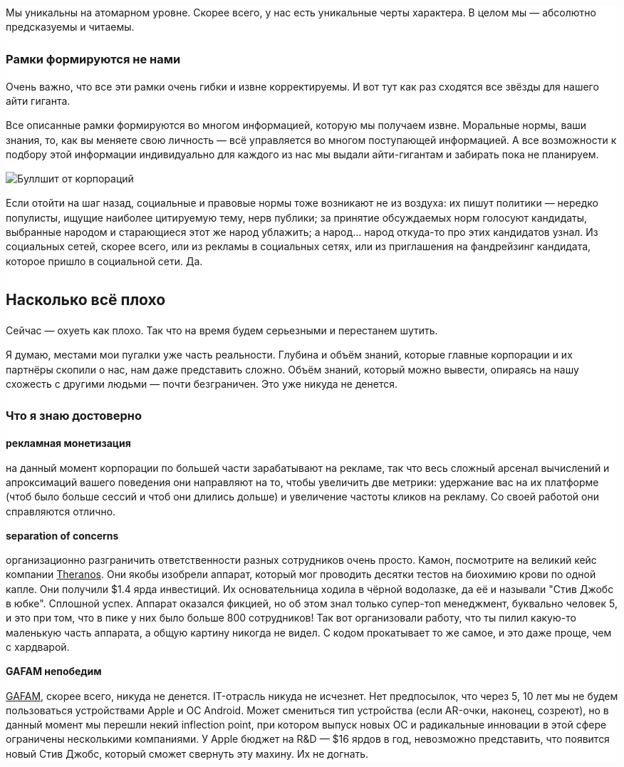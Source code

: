 Мы уникальны на атомарном уровне. Скорее всего, у нас есть уникальные черты характера. В целом мы — абсолютно предсказуемы и читаемы.

### Рамки формируются не нами

Очень важно, что все эти рамки очень гибки и извне корректируемы. И вот тут как раз сходятся все звёзды для нашего айти гиганта.

Все описанные рамки формируются во многом информацией, которую мы получаем извне. Моральные нормы, ваши знания, то, как вы меняете свою личность — всё управляется во многом поступающей информацией. А все возможности к подбору этой информации индивидуально для каждого из нас мы выдали айти-гигантам и забирать пока не планируем.

![Буллшит от корпораций](/img/posts/privacy2/bullshit.png)

Если отойти на шаг назад, социальные и правовые нормы тоже возникают не из воздуха: их пишут политики — нередко популисты, ищущие наиболее цитируемую тему, нерв публики; за принятие обсуждаемых норм голосуют кандидаты, выбранные народом и старающиеся этот же народ ублажить; а народ… народ откуда-то про этих кандидатов узнал. Из социальных сетей, скорее всего, или из рекламы в социальных сетях, или из приглашения на фандрейзинг кандидата, которое пришло в социальной сети. Да.

## Насколько всё плохо

Сейчас — охуеть как плохо. Так что на время будем серьезными и перестанем шутить.

Я думаю, местами мои пугалки уже часть реальности. Глубина и объём знаний, которые главные корпорации и их партнёры скопили о нас, нам даже представить сложно. Объём знаний, который можно вывести, опираясь на нашу схожесть с другими людьми — почти безграничен. Это уже никуда не денется.

### Что я знаю достоверно

<div class='enum'>

  **рекламная монетизация**

   на данный момент корпорации по большей части зарабатывают на рекламе, так что весь сложный арсенал вычислений и апроксимаций вашего поведения они направляют на то, чтобы увеличить две метрики: удержание вас на их платформе (чтоб было больше сессий и чтоб они длились дольше) и увеличение частоты кликов на рекламу. Со своей работой они справляются отлично.
   
   **separation of concerns**
   
   организационно разграничить ответственности разных сотрудников очень просто. Камон, посмотрите на великий кейс компании [Theranos](https://en.wikipedia.org/wiki/Theranos). Они якобы изобрели аппарат, который мог проводить десятки тестов на биохимию крови по одной капле. Они получили $1.4 ярда инвестиций. Их основательница ходила в чёрной водолазке, да её и называли "Стив Джобс в юбке". Сплошной успех. Аппарат оказался фикцией, но об этом знал только супер-топ менеджмент, буквально человек 5, и это при том, что в пике у них было больше 800 сотрудников! Так вот организовали работу, что ты пилил какую-то маленькую часть аппарата, а общую картину никогда не видел. С кодом прокатывает то же самое, и это даже проще, чем с хардварой.
   
   **GAFAM непобедим**

   [GAFAM](https://en.wikipedia.org/wiki/Big_Tech), скорее всего, никуда не денется. IT-отрасль никуда не исчезнет. Нет предпосылок, что через 5, 10 лет мы не будем пользоваться устройствами Apple и ОС Android. Может смениться тип устройства (если AR-очки, наконец, созреют), но в данный момент мы перешли некий inflection point, при котором выпуск новых ОС и радикальные инновации в этой сфере ограничены несколькими компаниями. У Apple бюджет на R&D — $16 ярдов в год, невозможно представить, что появится новый Стив Джобс, который сможет свернуть эту махину. Их не догнать.
